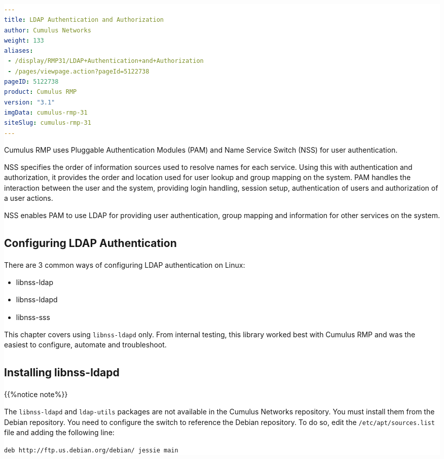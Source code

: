 ```yaml
---
title: LDAP Authentication and Authorization
author: Cumulus Networks
weight: 133
aliases:
 - /display/RMP31/LDAP+Authentication+and+Authorization
 - /pages/viewpage.action?pageId=5122738
pageID: 5122738
product: Cumulus RMP
version: "3.1"
imgData: cumulus-rmp-31
siteSlug: cumulus-rmp-31
---
```


Cumulus RMP uses Pluggable Authentication Modules (PAM) and Name Service
Switch (NSS) for user authentication.

NSS specifies the order of information sources used to resolve names for
each service. Using this with authentication and authorization, it
provides the order and location used for user lookup and group mapping
on the system. PAM handles the interaction between the user and the
system, providing login handling, session setup, authentication of users
and authorization of a user actions.

NSS enables PAM to use LDAP for providing user authentication, group
mapping and information for other services on the system.

## Configuring LDAP Authentication</span>

There are 3 common ways of configuring LDAP authentication on Linux:

  - libnss-ldap

  - libnss-ldapd

  - libnss-sss

This chapter covers using `libnss-ldapd` only. From internal testing,
this library worked best with Cumulus RMP and was the easiest to
configure, automate and troubleshoot.

## Installing libnss-ldapd</span>

{{%notice note%}}

The `libnss-ldapd` and `ldap-utils` packages are not available in the
Cumulus Networks repository. You must install them from the Debian
repository. You need to configure the switch to reference the Debian
repository. To do so, edit the `/etc/apt/sources.list` file and adding
the following line:

    deb http://ftp.us.debian.org/debian/ jessie main
